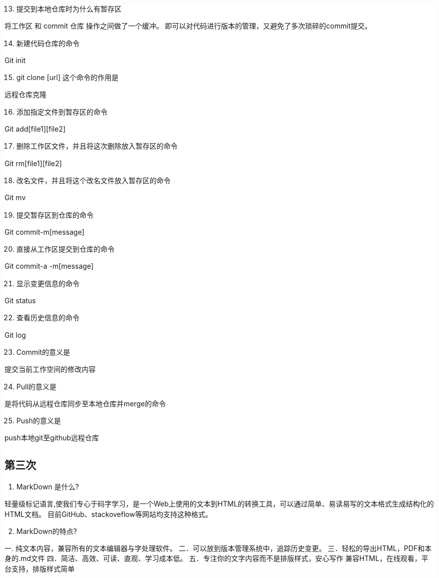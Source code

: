 13. 提交到本地仓库时为什么有暂存区

将工作区 和 commit 仓库 操作之间做了一个缓冲。  即可以对代码进行版本的管理，又避免了多次琐碎的commit提交。

14. 新建代码仓库的命令

Git init

15. git clone [url] 这个命令的作用是

远程仓库克隆

16.	添加指定文件到暂存区的命令

Git add[file1][file2]

17.	删除工作区文件，并且将这次删除放入暂存区的命令

Git rm[file1][file2]

18. 改名文件，并且将这个改名文件放入暂存区的命令

Git mv

19. 提交暂存区到仓库的命令

Git commit-m[message]

20. 直接从工作区提交到仓库的命令

Git commit-a -m[message]

21. 显示变更信息的命令

Git status

22. 查看历史信息的命令

Git log

23. Commit的意义是

提交当前工作空间的修改内容

24. Pull的意义是

是将代码从远程仓库同步至本地仓库并merge的命令

25. Push的意义是

push本地git至github远程仓库
## 第三次
1.	MarkDown 是什么?

轻量级标记语言,使我们专心于码字学习，是一个Web上使用的文本到HTML的转换工具，可以通过简单、易读易写的文本格式生成结构化的HTML文档。
目前GitHub、stackoveflow等网站均支持这种格式。

2.	MarkDown的特点? 

一. 纯文本内容，兼容所有的文本编辑器与字处理软件。
二．可以放到版本管理系统中，追踪历史变更。
三．轻松的导出HTML，PDF和本身的.md文件
四．简洁、高效、可读、直观、学习成本低。
五．专注你的文字内容而不是排版样式，安心写作
兼容HTML，在线观看，平台支持，排版样式简单

